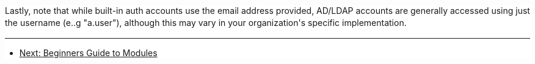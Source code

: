 Lastly, note that while built-in auth accounts use the email address provided, AD/LDAP accounts are generally accessed using just the username (e..g "a.user"), although this may vary in your organization's specific implementation.



* * *

- [Next: Beginners Guide to Modules](./guides/module_guides/bgtm.html)
